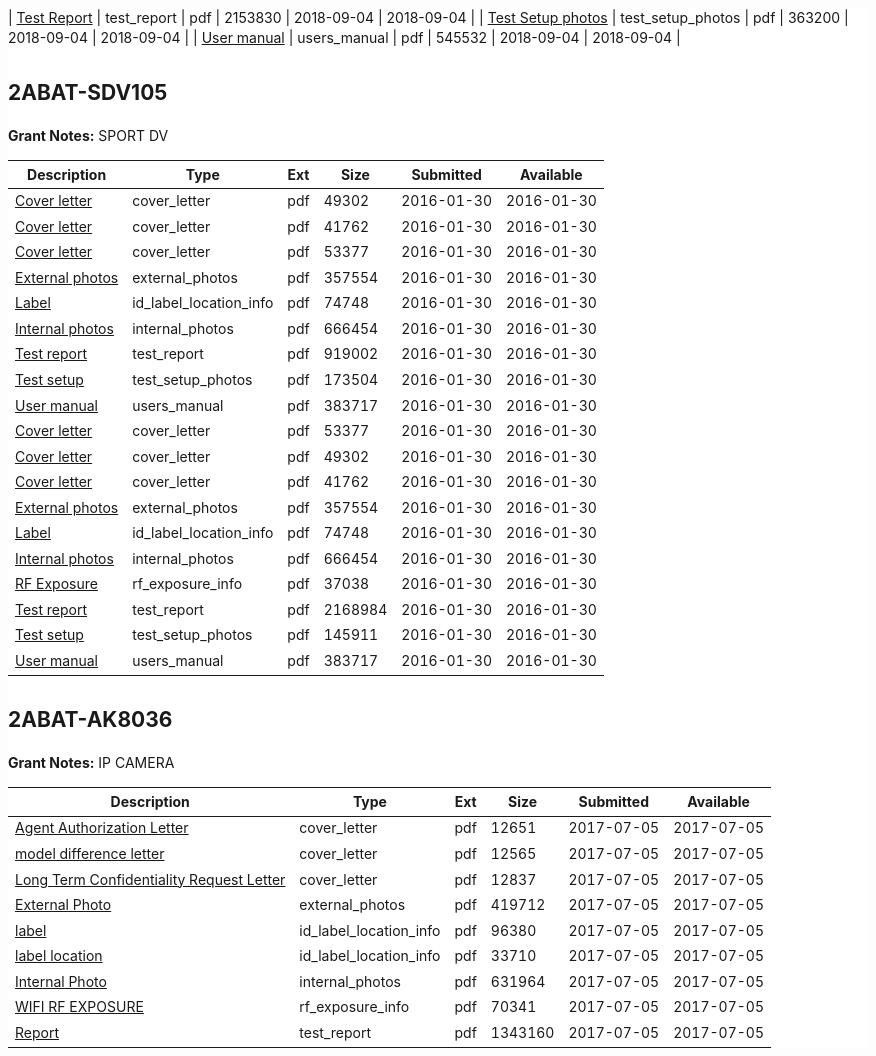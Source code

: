 | [Test Report](2ABAT-DBM5/5c477aadaa762e8efee5f7d6a461ef8a/3989363.pdf) | test_report | pdf | 2153830 | 2018-09-04 | 2018-09-04 |
| [Test Setup photos](2ABAT-DBM5/5c477aadaa762e8efee5f7d6a461ef8a/3989364.pdf) | test_setup_photos | pdf | 363200 | 2018-09-04 | 2018-09-04 |
| [User manual](2ABAT-DBM5/5c477aadaa762e8efee5f7d6a461ef8a/3989365.pdf) | users_manual | pdf | 545532 | 2018-09-04 | 2018-09-04 |
## 2ABAT-SDV105
**Grant Notes:** SPORT DV

| Description | Type | Ext | Size | Submitted | Available |
| ----------- | ---- | --- | ---- | --------- | --------- |
| [Cover letter](2ABAT-SDV105/4b7ed68d0d34966619fcb4614c1fe6fc/2890828.pdf) | cover_letter | pdf | 49302 | 2016-01-30 | 2016-01-30 |
| [Cover letter](2ABAT-SDV105/4b7ed68d0d34966619fcb4614c1fe6fc/2890829.pdf) | cover_letter | pdf | 41762 | 2016-01-30 | 2016-01-30 |
| [Cover letter](2ABAT-SDV105/4b7ed68d0d34966619fcb4614c1fe6fc/2890830.pdf) | cover_letter | pdf | 53377 | 2016-01-30 | 2016-01-30 |
| [External photos](2ABAT-SDV105/4b7ed68d0d34966619fcb4614c1fe6fc/2890831.pdf) | external_photos | pdf | 357554 | 2016-01-30 | 2016-01-30 |
| [Label](2ABAT-SDV105/4b7ed68d0d34966619fcb4614c1fe6fc/2890832.pdf) | id_label_location_info | pdf | 74748 | 2016-01-30 | 2016-01-30 |
| [Internal photos](2ABAT-SDV105/4b7ed68d0d34966619fcb4614c1fe6fc/2890833.pdf) | internal_photos | pdf | 666454 | 2016-01-30 | 2016-01-30 |
| [Test report](2ABAT-SDV105/4b7ed68d0d34966619fcb4614c1fe6fc/2890849.pdf) | test_report | pdf | 919002 | 2016-01-30 | 2016-01-30 |
| [Test setup](2ABAT-SDV105/4b7ed68d0d34966619fcb4614c1fe6fc/2890850.pdf) | test_setup_photos | pdf | 173504 | 2016-01-30 | 2016-01-30 |
| [User manual](2ABAT-SDV105/4b7ed68d0d34966619fcb4614c1fe6fc/2890839.pdf) | users_manual | pdf | 383717 | 2016-01-30 | 2016-01-30 |
| [Cover letter](2ABAT-SDV105/b931b3a6608857f9dbdf34844751629a/2890830.pdf) | cover_letter | pdf | 53377 | 2016-01-30 | 2016-01-30 |
| [Cover letter](2ABAT-SDV105/b931b3a6608857f9dbdf34844751629a/2890828.pdf) | cover_letter | pdf | 49302 | 2016-01-30 | 2016-01-30 |
| [Cover letter](2ABAT-SDV105/b931b3a6608857f9dbdf34844751629a/2890829.pdf) | cover_letter | pdf | 41762 | 2016-01-30 | 2016-01-30 |
| [External photos](2ABAT-SDV105/b931b3a6608857f9dbdf34844751629a/2890831.pdf) | external_photos | pdf | 357554 | 2016-01-30 | 2016-01-30 |
| [Label](2ABAT-SDV105/b931b3a6608857f9dbdf34844751629a/2890832.pdf) | id_label_location_info | pdf | 74748 | 2016-01-30 | 2016-01-30 |
| [Internal photos](2ABAT-SDV105/b931b3a6608857f9dbdf34844751629a/2890833.pdf) | internal_photos | pdf | 666454 | 2016-01-30 | 2016-01-30 |
| [RF Exposure](2ABAT-SDV105/b931b3a6608857f9dbdf34844751629a/2890835.pdf) | rf_exposure_info | pdf | 37038 | 2016-01-30 | 2016-01-30 |
| [Test report](2ABAT-SDV105/b931b3a6608857f9dbdf34844751629a/2890837.pdf) | test_report | pdf | 2168984 | 2016-01-30 | 2016-01-30 |
| [Test setup](2ABAT-SDV105/b931b3a6608857f9dbdf34844751629a/2890838.pdf) | test_setup_photos | pdf | 145911 | 2016-01-30 | 2016-01-30 |
| [User manual](2ABAT-SDV105/b931b3a6608857f9dbdf34844751629a/2890839.pdf) | users_manual | pdf | 383717 | 2016-01-30 | 2016-01-30 |
## 2ABAT-AK8036
**Grant Notes:** IP CAMERA

| Description | Type | Ext | Size | Submitted | Available |
| ----------- | ---- | --- | ---- | --------- | --------- |
| [Agent Authorization Letter](2ABAT-AK8036/1da5f768aae5a4dfe343fd804592010e/3450490.pdf) | cover_letter | pdf | 12651 | 2017-07-05 | 2017-07-05 |
| [model difference letter](2ABAT-AK8036/1da5f768aae5a4dfe343fd804592010e/3450494.pdf) | cover_letter | pdf | 12565 | 2017-07-05 | 2017-07-05 |
| [Long Term Confidentiality Request Letter](2ABAT-AK8036/1da5f768aae5a4dfe343fd804592010e/3450521.pdf) | cover_letter | pdf | 12837 | 2017-07-05 | 2017-07-05 |
| [External Photo](2ABAT-AK8036/1da5f768aae5a4dfe343fd804592010e/3450491.pdf) | external_photos | pdf | 419712 | 2017-07-05 | 2017-07-05 |
| [label](2ABAT-AK8036/1da5f768aae5a4dfe343fd804592010e/3450503.pdf) | id_label_location_info | pdf | 96380 | 2017-07-05 | 2017-07-05 |
| [label location](2ABAT-AK8036/1da5f768aae5a4dfe343fd804592010e/3450520.pdf) | id_label_location_info | pdf | 33710 | 2017-07-05 | 2017-07-05 |
| [Internal Photo](2ABAT-AK8036/1da5f768aae5a4dfe343fd804592010e/3450501.pdf) | internal_photos | pdf | 631964 | 2017-07-05 | 2017-07-05 |
| [WIFI RF EXPOSURE](2ABAT-AK8036/1da5f768aae5a4dfe343fd804592010e/3450499.pdf) | rf_exposure_info | pdf | 70341 | 2017-07-05 | 2017-07-05 |
| [Report](2ABAT-AK8036/1da5f768aae5a4dfe343fd804592010e/3450507.pdf) | test_report | pdf | 1343160 | 2017-07-05 | 2017-07-05 |